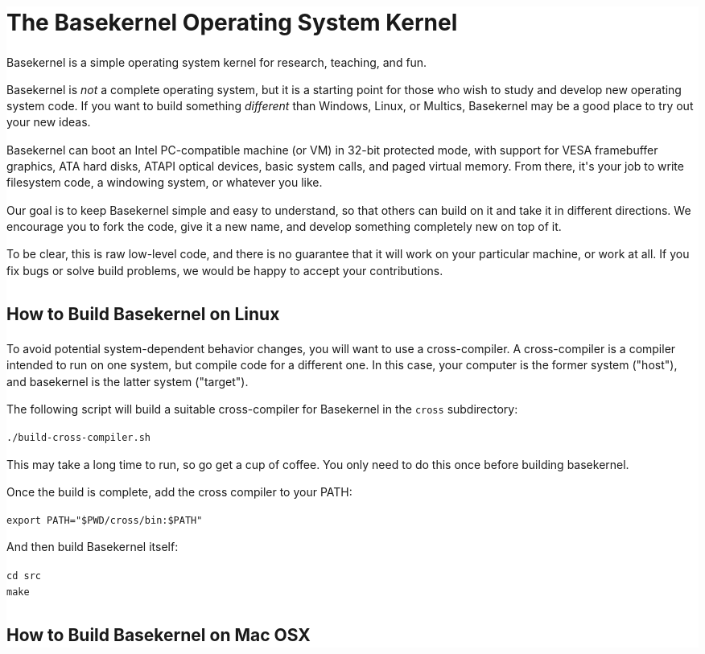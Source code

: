 # The Basekernel Operating System Kernel

Basekernel is a simple operating system kernel for research, teaching, and fun.

Basekernel is *not* a complete operating system, but it is a starting
point for those who wish to study and develop new operating system code.
If you want to build something *different* than Windows, Linux, or Multics,
Basekernel may be a good place to try out your new ideas.

Basekernel can boot an Intel PC-compatible machine (or VM) in 32-bit protected
mode, with support for VESA framebuffer graphics, ATA hard disks, ATAPI optical
devices, basic system calls, and paged virtual memory.  From there, it's
your job to write filesystem code, a windowing system, or whatever you like.

Our goal is to keep Basekernel simple and easy to understand,
so that others can build on it and take it in different directions.
We encourage you to fork the code, give it a new name,
and develop something completely new on top of it.

To be clear, this is raw low-level code, and there is no guarantee that
it will work on your particular machine, or work at all. If you fix bugs
or solve build problems, we would be happy to accept your contributions.

## How to Build Basekernel on Linux

To avoid potential system-dependent behavior changes, you will
want to use a cross-compiler. A cross-compiler is a compiler intended to
run on one system, but compile code for a different one. In this case,
your computer is the former system ("host"), and basekernel is the
latter system ("target").

The following script will build a suitable cross-compiler
for Basekernel in the `cross` subdirectory:

```
./build-cross-compiler.sh
```

This may take a long time to run, so go get a cup of coffee.
You only need to do this once before building basekernel.

Once the build is complete, add the cross compiler to your PATH:

```
export PATH="$PWD/cross/bin:$PATH"
```

And then build Basekernel itself:

```
cd src
make
```

## How to Build Basekernel on Mac OSX
